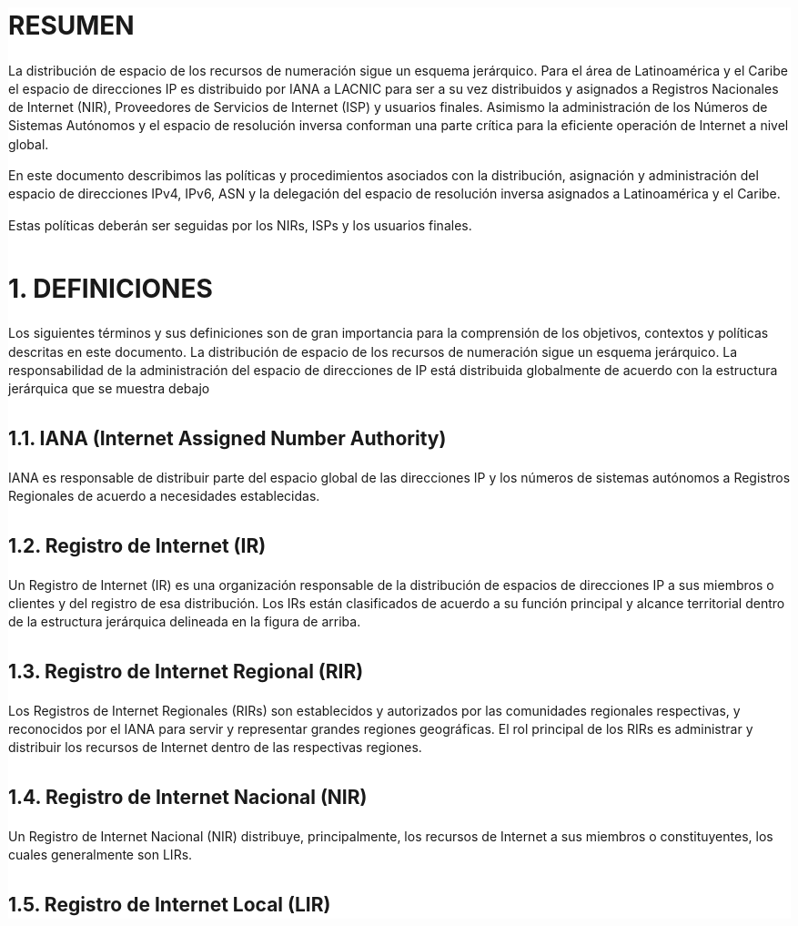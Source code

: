 # RESUMEN

La distribución de espacio de los recursos de numeración sigue un esquema jerárquico. Para el área de Latinoamérica y el Caribe el espacio de direcciones IP es distribuido por IANA a LACNIC para ser a su vez distribuidos y asignados a Registros Nacionales de Internet (NIR), Proveedores de Servicios de Internet (ISP) y usuarios finales. Asimismo la administración de los Números de Sistemas Autónomos y el espacio de resolución inversa conforman una parte crítica para la eficiente operación de Internet a nivel global.

En este documento describimos las políticas y procedimientos asociados con la distribución, asignación y administración del espacio de direcciones IPv4, IPv6, ASN y la delegación del espacio de resolución inversa asignados a Latinoamérica y el Caribe.

Estas políticas deberán ser seguidas por los NIRs, ISPs y los usuarios finales.

# 1. DEFINICIONES 

Los siguientes términos y sus definiciones son de gran importancia para la comprensión de los objetivos, contextos y políticas descritas en este documento. La distribución de espacio de los recursos de numeración sigue un esquema jerárquico. La responsabilidad de la administración del espacio de direcciones de IP está distribuida globalmente de acuerdo con la estructura jerárquica que se muestra debajo 

## 1.1. IANA (Internet Assigned Number Authority) 

IANA es responsable de distribuir parte del espacio global de las direcciones IP y los números de sistemas autónomos a Registros Regionales de acuerdo a necesidades establecidas. 

## 1.2. Registro de Internet (IR) 

Un Registro de Internet (IR) es una organización responsable de la distribución de espacios de direcciones IP a sus miembros o clientes y del registro de esa distribución. Los IRs están clasificados de acuerdo a su función principal y alcance territorial dentro de la estructura jerárquica delineada en la figura de arriba. 

## 1.3. Registro de Internet Regional (RIR) 

Los Registros de Internet Regionales (RIRs) son establecidos y autorizados por las comunidades regionales respectivas, y reconocidos por el IANA para servir y representar grandes regiones geográficas. El rol principal de los RIRs es administrar y distribuir los recursos de Internet dentro de las respectivas regiones. 

## 1.4. Registro de Internet Nacional (NIR) 

Un Registro de Internet Nacional (NIR) distribuye, principalmente, los recursos de Internet a sus miembros o constituyentes, los cuales generalmente son LIRs. 

## 1.5. Registro de Internet Local (LIR) 
